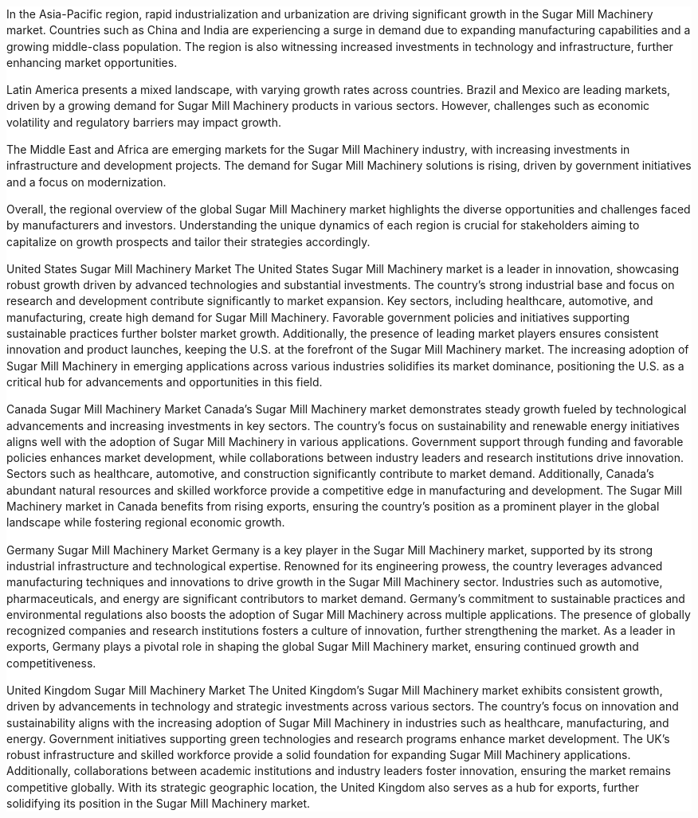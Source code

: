 In the Asia-Pacific region, rapid industrialization and urbanization are driving significant growth in the Sugar Mill Machinery market. Countries such as China and India are experiencing a surge in demand due to expanding manufacturing capabilities and a growing middle-class population. The region is also witnessing increased investments in technology and infrastructure, further enhancing market opportunities.

Latin America presents a mixed landscape, with varying growth rates across countries. Brazil and Mexico are leading markets, driven by a growing demand for Sugar Mill Machinery products in various sectors. However, challenges such as economic volatility and regulatory barriers may impact growth.

The Middle East and Africa are emerging markets for the Sugar Mill Machinery industry, with increasing investments in infrastructure and development projects. The demand for Sugar Mill Machinery solutions is rising, driven by government initiatives and a focus on modernization.

Overall, the regional overview of the global Sugar Mill Machinery market highlights the diverse opportunities and challenges faced by manufacturers and investors. Understanding the unique dynamics of each region is crucial for stakeholders aiming to capitalize on growth prospects and tailor their strategies accordingly.

United States Sugar Mill Machinery Market
The United States Sugar Mill Machinery market is a leader in innovation, showcasing robust growth driven by advanced technologies and substantial investments. The country’s strong industrial base and focus on research and development contribute significantly to market expansion. Key sectors, including healthcare, automotive, and manufacturing, create high demand for Sugar Mill Machinery. Favorable government policies and initiatives supporting sustainable practices further bolster market growth. Additionally, the presence of leading market players ensures consistent innovation and product launches, keeping the U.S. at the forefront of the Sugar Mill Machinery market. The increasing adoption of Sugar Mill Machinery in emerging applications across various industries solidifies its market dominance, positioning the U.S. as a critical hub for advancements and opportunities in this field.

Canada Sugar Mill Machinery Market
Canada’s Sugar Mill Machinery market demonstrates steady growth fueled by technological advancements and increasing investments in key sectors. The country’s focus on sustainability and renewable energy initiatives aligns well with the adoption of Sugar Mill Machinery in various applications. Government support through funding and favorable policies enhances market development, while collaborations between industry leaders and research institutions drive innovation. Sectors such as healthcare, automotive, and construction significantly contribute to market demand. Additionally, Canada’s abundant natural resources and skilled workforce provide a competitive edge in manufacturing and development. The Sugar Mill Machinery market in Canada benefits from rising exports, ensuring the country’s position as a prominent player in the global landscape while fostering regional economic growth.

Germany Sugar Mill Machinery Market
Germany is a key player in the Sugar Mill Machinery market, supported by its strong industrial infrastructure and technological expertise. Renowned for its engineering prowess, the country leverages advanced manufacturing techniques and innovations to drive growth in the Sugar Mill Machinery sector. Industries such as automotive, pharmaceuticals, and energy are significant contributors to market demand. Germany’s commitment to sustainable practices and environmental regulations also boosts the adoption of Sugar Mill Machinery across multiple applications. The presence of globally recognized companies and research institutions fosters a culture of innovation, further strengthening the market. As a leader in exports, Germany plays a pivotal role in shaping the global Sugar Mill Machinery market, ensuring continued growth and competitiveness.

United Kingdom Sugar Mill Machinery Market
The United Kingdom’s Sugar Mill Machinery market exhibits consistent growth, driven by advancements in technology and strategic investments across various sectors. The country’s focus on innovation and sustainability aligns with the increasing adoption of Sugar Mill Machinery in industries such as healthcare, manufacturing, and energy. Government initiatives supporting green technologies and research programs enhance market development. The UK’s robust infrastructure and skilled workforce provide a solid foundation for expanding Sugar Mill Machinery applications. Additionally, collaborations between academic institutions and industry leaders foster innovation, ensuring the market remains competitive globally. With its strategic geographic location, the United Kingdom also serves as a hub for exports, further solidifying its position in the Sugar Mill Machinery market.
